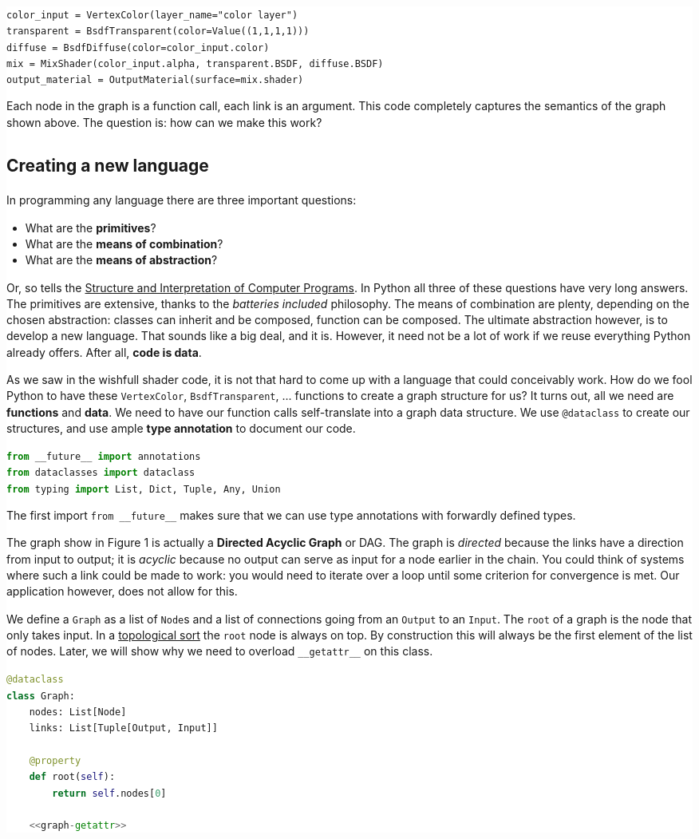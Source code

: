 ``` {.python}
color_input = VertexColor(layer_name="color layer")
transparent = BsdfTransparent(color=Value((1,1,1,1)))
diffuse = BsdfDiffuse(color=color_input.color)
mix = MixShader(color_input.alpha, transparent.BSDF, diffuse.BSDF)
output_material = OutputMaterial(surface=mix.shader)
```

Each node in the graph is a function call, each link is an argument. This code completely captures the semantics of the graph shown above. The question is: how can we make this work?

## Creating a new language
In programming any language there are three important questions:

- What are the **primitives**?
- What are the **means of combination**?
- What are the **means of abstraction**?

Or, so tells the [Structure and Interpretation of Computer Programs](https://web.mit.edu/alexmv/6.037/sicp.pdf). In Python all three of these questions have very long answers. The primitives are extensive, thanks to the *batteries included* philosophy. The means of combination are plenty, depending on the chosen abstraction: classes can inherit and be composed, function can be composed. The ultimate abstraction however, is to develop a new language. That sounds like a big deal, and it is. However, it need not be a lot of work if we reuse everything Python already offers. After all, **code is data**.

As we saw in the wishfull shader code, it is not that hard to come up with a language that could conceivably work. How do we fool Python to have these `VertexColor`, `BsdfTransparent`, ... functions to create a graph structure for us? It turns out, all we need are **functions** and **data**. We need to have our function calls self-translate into a graph data structure. We use `@dataclass` to create our structures, and use ample **type annotation** to document our code.

```python id="imports"
from __future__ import annotations
from dataclasses import dataclass
from typing import List, Dict, Tuple, Any, Union
```

The first import `from __future__` makes sure that we can use type annotations with forwardly defined types.

The graph show in Figure 1 is actually a **Directed Acyclic Graph** or DAG. The graph is *directed* because the links have a direction from input to output; it is *acyclic* because no output can serve as input for a node earlier in the chain. You could think of systems where such a link could be made to work: you would need to iterate over a loop until some criterion for convergence is met. Our application however, does not allow for this.

We define a `Graph` as a list of `Node`s and a list of connections going from an `Output` to an `Input`. The `root` of a graph is the node that only takes input. In a [topological sort](https://en.wikipedia.org/wiki/Topological_sorting) the `root` node is always on top. By construction this will always be the first element of the list of nodes. Later, we will show why we need to overload `__getattr__` on this class.

```python id="graph"
@dataclass
class Graph:
    nodes: List[Node]
    links: List[Tuple[Output, Input]]

    @property
    def root(self):
        return self.nodes[0]

    <<graph-getattr>>
```
